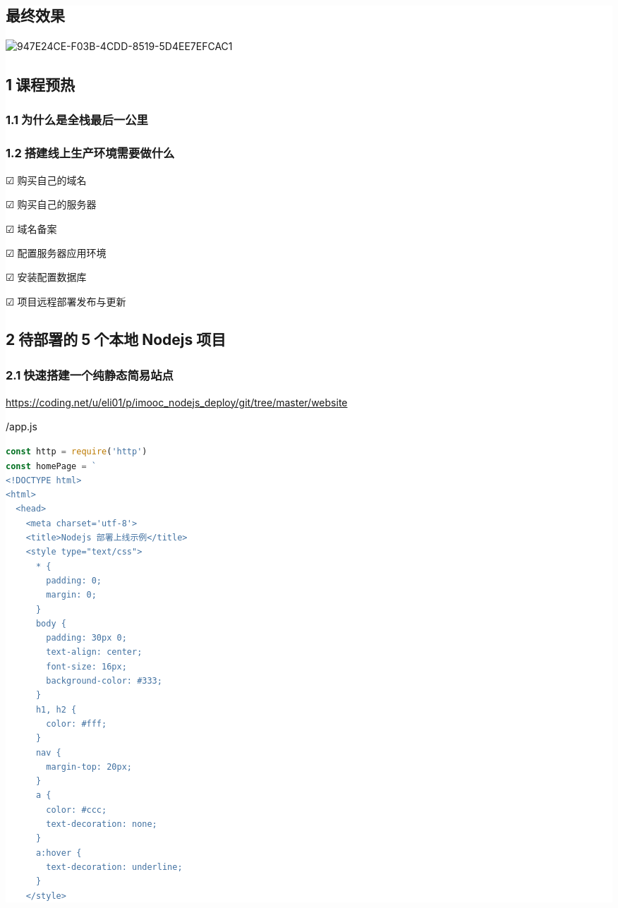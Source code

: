 ## 最终效果

![947E24CE-F03B-4CDD-8519-5D4EE7EFCAC1](http://cdn.mengqingshen.com/2017-04-22-947E24CE-F03B-4CDD-8519-5D4EE7EFCAC1.png)



## 1 课程预热

### 1.1 为什么是全栈最后一公里

### 1.2 搭建线上生产环境需要做什么

☑ 购买自己的域名

☑ 购买自己的服务器

☑ 域名备案

☑ 配置服务器应用环境

☑ 安装配置数据库

☑ 项目远程部署发布与更新


## 2 待部署的 5 个本地 Nodejs 项目

### 2.1 快速搭建一个纯静态简易站点

https://coding.net/u/eli01/p/imooc_nodejs_deploy/git/tree/master/website

/app.js

```js
const http = require('http')
const homePage = `
<!DOCTYPE html>
<html>
  <head>
    <meta charset='utf-8'>
    <title>Nodejs 部署上线示例</title>
    <style type="text/css">
      * {
        padding: 0;
        margin: 0;
      }
      body {
        padding: 30px 0;
        text-align: center;
        font-size: 16px;
        background-color: #333;
      }
      h1, h2 {
        color: #fff;
      }
      nav {
        margin-top: 20px;
      }
      a {
        color: #ccc;
        text-decoration: none;
      }
      a:hover {
        text-decoration: underline;
      }
    </style>
```